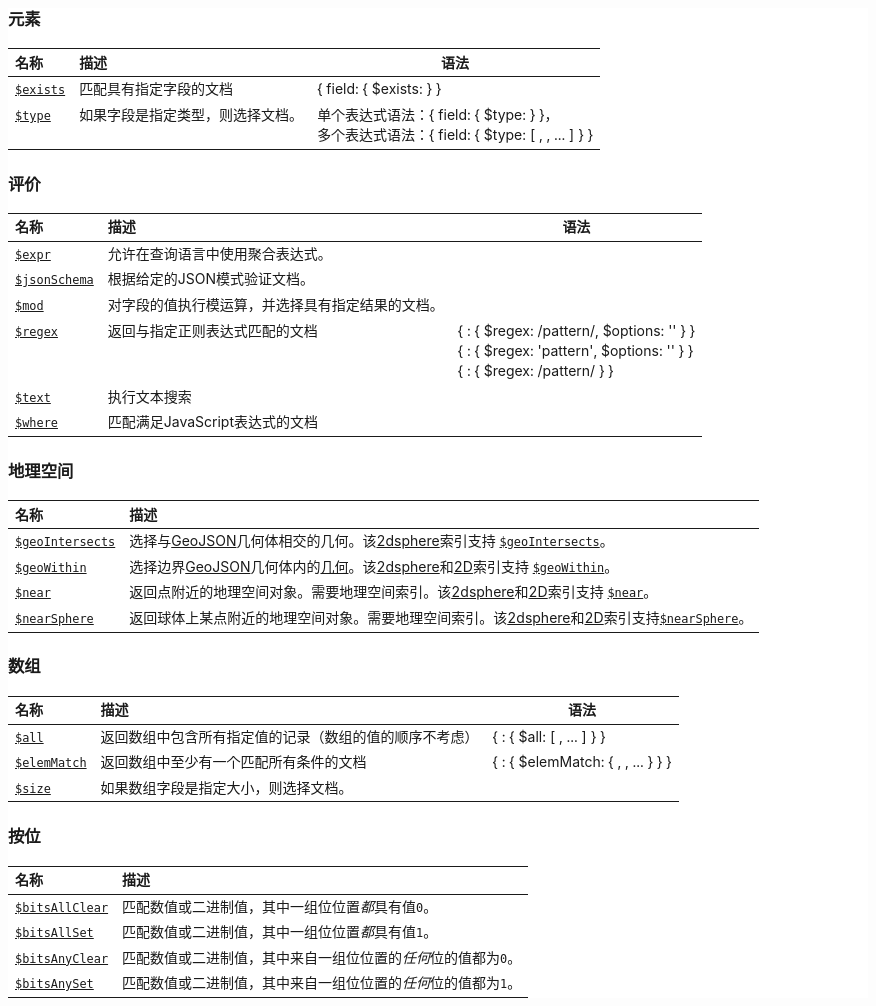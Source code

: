 ### 元素

| 名称                                                         | 描述                             | 语法                                                         |
| :----------------------------------------------------------- | :------------------------------- | ------------------------------------------------------------ |
| [`$exists`](https://docs.mongodb.com/manual/reference/operator/query/exists/#op._S_exists) | 匹配具有指定字段的文档           | { field: { $exists: <boolean> } }                            |
| [`$type`](https://docs.mongodb.com/manual/reference/operator/query/type/#op._S_type) | 如果字段是指定类型，则选择文档。 | 单个表达式语法：{ field: { \$type: <BSON type> } }，<br/>多个表达式语法：{ field: { \$type: [ <BSON type1>, <BSON type2>, ... ] } } |

### 评价

| 名称                                                         | 描述                                             | 语法                                                         |
| :----------------------------------------------------------- | :----------------------------------------------- | ------------------------------------------------------------ |
| [`$expr`](https://docs.mongodb.com/manual/reference/operator/query/expr/#op._S_expr) | 允许在查询语言中使用聚合表达式。                 |                                                              |
| [`$jsonSchema`](https://docs.mongodb.com/manual/reference/operator/query/jsonSchema/#op._S_jsonSchema) | 根据给定的JSON模式验证文档。                     |                                                              |
| [`$mod`](https://docs.mongodb.com/manual/reference/operator/query/mod/#op._S_mod) | 对字段的值执行模运算，并选择具有指定结果的文档。 |                                                              |
| [`$regex`](https://docs.mongodb.com/manual/reference/operator/query/regex/#op._S_regex) | 返回与指定正则表达式匹配的文档                   | { <field>: { $regex: /pattern/, $options: '<options>' } }<br/>{ <field>: { $regex: 'pattern', $options: '<options>' } }<br/>{ <field>: { $regex: /pattern/<options> } } |
| [`$text`](https://docs.mongodb.com/manual/reference/operator/query/text/#op._S_text) | 执行文本搜索                                     |                                                              |
| [`$where`](https://docs.mongodb.com/manual/reference/operator/query/where/#op._S_where) | 匹配满足JavaScript表达式的文档                   |                                                              |

### 地理空间

| 名称                                                         | 描述                                                         |
| :----------------------------------------------------------- | :----------------------------------------------------------- |
| [`$geoIntersects`](https://docs.mongodb.com/manual/reference/operator/query/geoIntersects/#op._S_geoIntersects) | 选择与[GeoJSON](https://docs.mongodb.com/manual/reference/glossary/#term-geojson)几何体相交的几何。该[2dsphere](https://docs.mongodb.com/manual/core/2dsphere/)索引支持 [`$geoIntersects`](https://docs.mongodb.com/manual/reference/operator/query/geoIntersects/#op._S_geoIntersects)。 |
| [`$geoWithin`](https://docs.mongodb.com/manual/reference/operator/query/geoWithin/#op._S_geoWithin) | 选择边界[GeoJSON](https://docs.mongodb.com/manual/reference/geojson/#geospatial-indexes-store-geojson)几何体内的[几何](https://docs.mongodb.com/manual/reference/geojson/#geospatial-indexes-store-geojson)。该[2dsphere](https://docs.mongodb.com/manual/core/2dsphere/)和[2D](https://docs.mongodb.com/manual/core/2d/)索引支持 [`$geoWithin`](https://docs.mongodb.com/manual/reference/operator/query/geoWithin/#op._S_geoWithin)。 |
| [`$near`](https://docs.mongodb.com/manual/reference/operator/query/near/#op._S_near) | 返回点附近的地理空间对象。需要地理空间索引。该[2dsphere](https://docs.mongodb.com/manual/core/2dsphere/)和[2D](https://docs.mongodb.com/manual/core/2d/)索引支持 [`$near`](https://docs.mongodb.com/manual/reference/operator/query/near/#op._S_near)。 |
| [`$nearSphere`](https://docs.mongodb.com/manual/reference/operator/query/nearSphere/#op._S_nearSphere) | 返回球体上某点附近的地理空间对象。需要地理空间索引。该[2dsphere](https://docs.mongodb.com/manual/core/2dsphere/)和[2D](https://docs.mongodb.com/manual/core/2d/)索引支持[`$nearSphere`](https://docs.mongodb.com/manual/reference/operator/query/nearSphere/#op._S_nearSphere)。 |

### 数组

| 名称                                                         | 描述                                                   | 语法                                                     |
| :----------------------------------------------------------- | :----------------------------------------------------- | -------------------------------------------------------- |
| [`$all`](https://docs.mongodb.com/manual/reference/operator/query/all/#op._S_all) | 返回数组中包含所有指定值的记录（数组的值的顺序不考虑） | { <field>: { $all: [ <value1> , <value2> ... ] } }       |
| [`$elemMatch`](https://docs.mongodb.com/manual/reference/operator/query/elemMatch/#op._S_elemMatch) | 返回数组中至少有一个匹配所有条件的文档                 | { <field>: { $elemMatch: { <query1>, <query2>, ... } } } |
| [`$size`](https://docs.mongodb.com/manual/reference/operator/query/size/#op._S_size) | 如果数组字段是指定大小，则选择文档。                   |                                                          |

### 按位

| 名称                                                         | 描述                                                         |
| :----------------------------------------------------------- | :----------------------------------------------------------- |
| [`$bitsAllClear`](https://docs.mongodb.com/manual/reference/operator/query/bitsAllClear/#op._S_bitsAllClear) | 匹配数值或二进制值，其中一组位位置*都*具有值`0`。            |
| [`$bitsAllSet`](https://docs.mongodb.com/manual/reference/operator/query/bitsAllSet/#op._S_bitsAllSet) | 匹配数值或二进制值，其中一组位位置*都*具有值`1`。            |
| [`$bitsAnyClear`](https://docs.mongodb.com/manual/reference/operator/query/bitsAnyClear/#op._S_bitsAnyClear) | 匹配数值或二进制值，其中来自一组位位置的*任何*位的值都为`0`。 |
| [`$bitsAnySet`](https://docs.mongodb.com/manual/reference/operator/query/bitsAnySet/#op._S_bitsAnySet) | 匹配数值或二进制值，其中来自一组位位置的*任何*位的值都为`1`。 |
